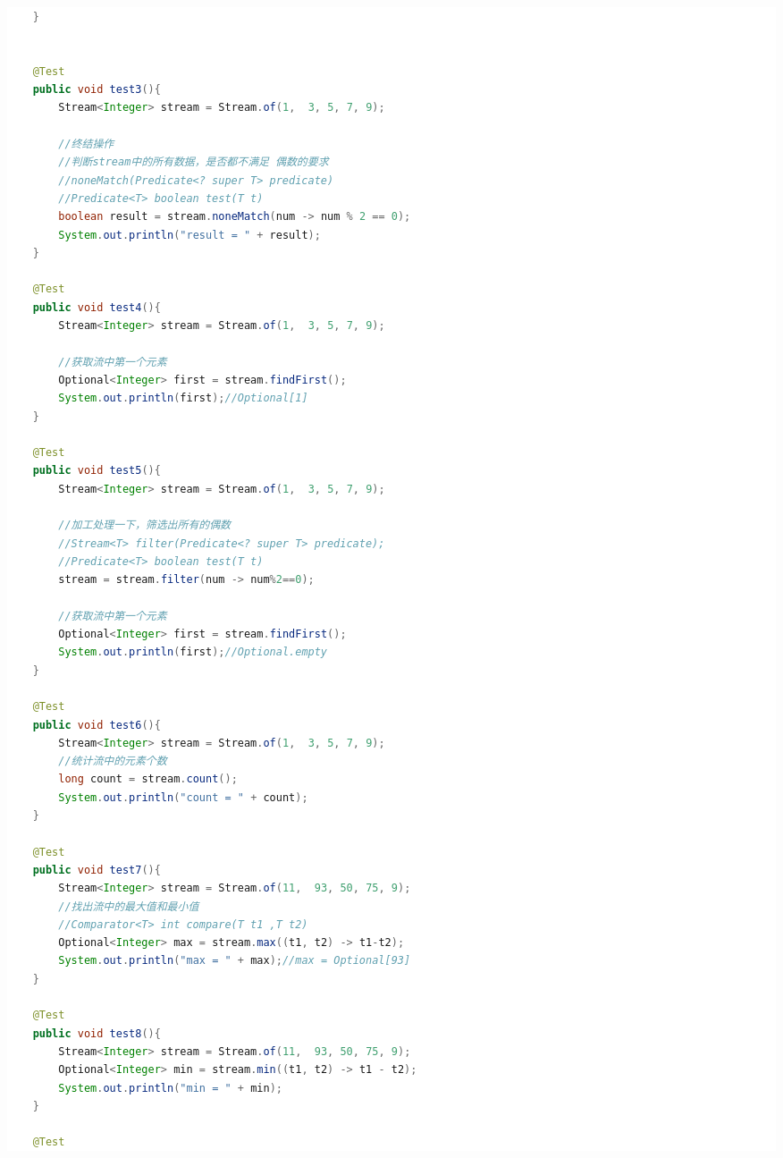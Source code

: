 ```java
    }


    @Test
    public void test3(){
        Stream<Integer> stream = Stream.of(1,  3, 5, 7, 9);

        //终结操作
        //判断stream中的所有数据，是否都不满足 偶数的要求
        //noneMatch(Predicate<? super T> predicate)
        //Predicate<T> boolean test(T t)
        boolean result = stream.noneMatch(num -> num % 2 == 0);
        System.out.println("result = " + result);
    }

    @Test
    public void test4(){
        Stream<Integer> stream = Stream.of(1,  3, 5, 7, 9);

        //获取流中第一个元素
        Optional<Integer> first = stream.findFirst();
        System.out.println(first);//Optional[1]
    }

    @Test
    public void test5(){
        Stream<Integer> stream = Stream.of(1,  3, 5, 7, 9);

        //加工处理一下，筛选出所有的偶数
        //Stream<T> filter(Predicate<? super T> predicate);
        //Predicate<T> boolean test(T t)
        stream = stream.filter(num -> num%2==0);

        //获取流中第一个元素
        Optional<Integer> first = stream.findFirst();
        System.out.println(first);//Optional.empty
    }

    @Test
    public void test6(){
        Stream<Integer> stream = Stream.of(1,  3, 5, 7, 9);
        //统计流中的元素个数
        long count = stream.count();
        System.out.println("count = " + count);
    }

    @Test
    public void test7(){
        Stream<Integer> stream = Stream.of(11,  93, 50, 75, 9);
        //找出流中的最大值和最小值
        //Comparator<T> int compare(T t1 ,T t2)
        Optional<Integer> max = stream.max((t1, t2) -> t1-t2);
        System.out.println("max = " + max);//max = Optional[93]
    }

    @Test
    public void test8(){
        Stream<Integer> stream = Stream.of(11,  93, 50, 75, 9);
        Optional<Integer> min = stream.min((t1, t2) -> t1 - t2);
        System.out.println("min = " + min);
    }

    @Test
```